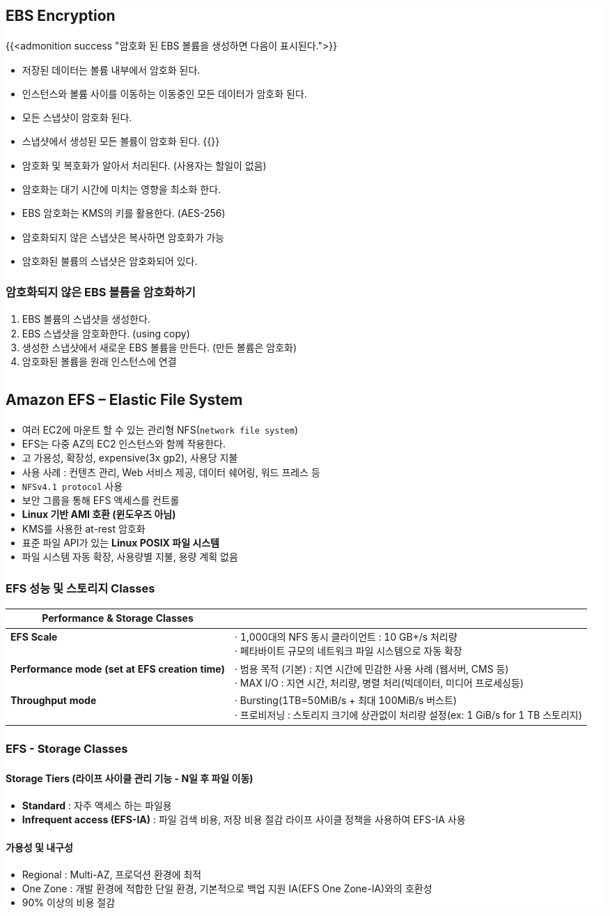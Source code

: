 ## EBS Encryption
{{<admonition success "암호화 된 EBS 볼륨을 생성하면 다음이 표시된다.">}}
- 저장된 데이터는 볼륨 내부에서 암호화 된다.
- 인스턴스와 볼륨 사이를 이동하는 이동중인 모든 데이터가 암호화 된다.
- 모든 스냅샷이 암호화 된다.
- 스냅샷에서 생성된 모든 볼륨이 암호화 된다.
{{</admonition>}}

- 암호화 및 복호화가 알아서 처리된다. (사용자는 할일이 없음)
- 암호화는 대기 시간에 미치는 영향을 최소화 한다.
- EBS 암호화는 KMS의 키를 활용한다. (AES-256)
- 암호화되지 않은 스냅샷은 복사하면 암호화가 가능
- 암호화된 불륨의 스냅샷은 암호화되어 있다.

### 암호화되지 않은 EBS 볼륨을 암호화하기
1. EBS 볼륨의 스냅샷을 생성한다.
2. EBS 스냅샷을 암호화한다. (using copy)
3. 생성한 스냅샷에서 새로운 EBS 볼륨을 만든다. (만든 볼륨은 암호화)
4. 암호화된 볼륨을 원래 인스턴스에 연결

## Amazon EFS – Elastic File System
- 여러 EC2에 마운트 할 수 있는 관리형 NFS(`network file system`)
- EFS는 다중 AZ의 EC2 인스턴스와 함께 작용한다.
- 고 가용성, 확장성, expensive(3x gp2), 사용당 지불
- 사용 사례 : 컨텐츠 관리, Web 서비스 제공, 데이터 쉐어링, 워드 프레스 등
- `NFSv4.1 protocol` 사용
- 보안 그룹을 통해 EFS 액세스를 컨트롤
- **Linux 기반 AMI 호환 (윈도우즈 아님)**
- KMS를 사용한 at-rest 암호화
- 표준 파일 API가 있는 **Linux POSIX 파일 시스템**
- 파일 시스템 자동 확장, 사용량별 지불, 용량 계획 없음

### EFS 성능 및 스토리지 Classes
| Performance & Storage Classes|                                           |
|-------------------------------------------------|-------------------------------------------|
| **EFS Scale**                                   | · 1,000대의 NFS 동시 클라이언트 : 10 GB+/s 처리량<br/>· 페타바이트 규모의 네트워크 파일 시스템으로 자동 확장 |
| **Performance mode (set at EFS creation time)** | · 범용 목적 (기본) : 지연 시간에 민감한 사용 사례 (웹서버, CMS 등)<br/>· MAX I/O : 지연 시간, 처리량, 병렬 처리(빅데이터, 미디어 프로세싱등)|
| **Throughput mode**                             | · Bursting(1TB=50MiB/s + 최대 100MiB/s 버스트)<br/> · 프로비저닝 : 스토리지 크기에 상관없이 처리량 설정(ex: 1 GiB/s for 1 TB 스토리지) |

### EFS - Storage Classes
#### Storage Tiers (라이프 사이클 관리 기능 - N일 후 파일 이동)
- **Standard** : 자주 액세스 하는 파일용
- **Infrequent access (EFS-IA)** : 파일 검색 비용, 저장 비용 절감 라이프 사이클 정책을 사용하여 EFS-IA 사용

#### 가용성 및 내구성
- Regional : Multi-AZ, 프로덕션 환경에 최적
- One Zone : 개발 환경에 적합한 단일 환경, 기본적으로 백업 지원 IA(EFS One Zone-IA)와의 호환성
- 90% 이상의 비용 절감
